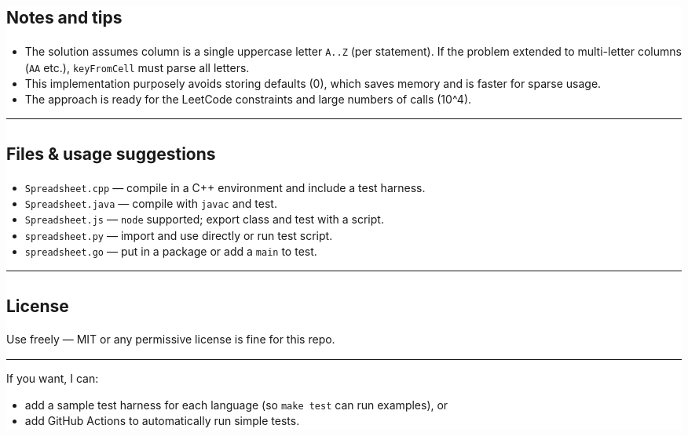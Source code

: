 
## Notes and tips

* The solution assumes column is a single uppercase letter `A..Z` (per statement). If the problem extended to multi-letter columns (`AA` etc.), `keyFromCell` must parse all letters.
* This implementation purposely avoids storing defaults (0), which saves memory and is faster for sparse usage.
* The approach is ready for the LeetCode constraints and large numbers of calls (10^4).

---

## Files & usage suggestions

* `Spreadsheet.cpp` — compile in a C++ environment and include a test harness.
* `Spreadsheet.java` — compile with `javac` and test.
* `Spreadsheet.js` — `node` supported; export class and test with a script.
* `spreadsheet.py` — import and use directly or run test script.
* `spreadsheet.go` — put in a package or add a `main` to test.

---

## License

Use freely — MIT or any permissive license is fine for this repo.

---

If you want, I can:

* add a sample test harness for each language (so `make test` can run examples), or
* add GitHub Actions to automatically run simple tests.
